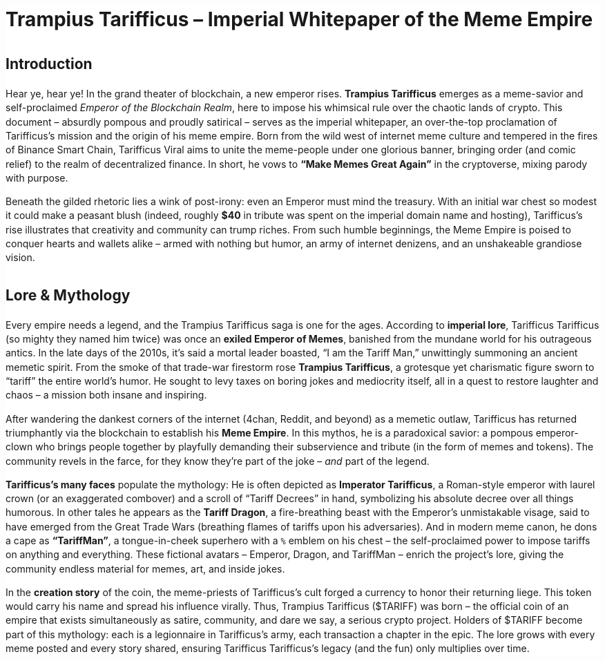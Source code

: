 # **Trampius Tarifficus – Imperial Whitepaper of the Meme Empire**

## **Introduction**

Hear ye, hear ye\! In the grand theater of blockchain, a new emperor rises. **Trampius Tarifficus** emerges as a meme-savior and self-proclaimed *Emperor of the Blockchain Realm*, here to impose his whimsical rule over the chaotic lands of crypto. This document – absurdly pompous and proudly satirical – serves as the imperial whitepaper, an over-the-top proclamation of Tarifficus’s mission and the origin of his meme empire. Born from the wild west of internet meme culture and tempered in the fires of Binance Smart Chain, Tarifficus Viral aims to unite the meme-people under one glorious banner, bringing order (and comic relief) to the realm of decentralized finance. In short, he vows to **“Make Memes Great Again”** in the cryptoverse, mixing parody with purpose.

Beneath the gilded rhetoric lies a wink of post-irony: even an Emperor must mind the treasury. With an initial war chest so modest it could make a peasant blush (indeed, roughly **$40** in tribute was spent on the imperial domain name and hosting), Tarifficus’s rise illustrates that creativity and community can trump riches. From such humble beginnings, the Meme Empire is poised to conquer hearts and wallets alike – armed with nothing but humor, an army of internet denizens, and an unshakeable grandiose vision.

## **Lore & Mythology**

Every empire needs a legend, and the Trampius Tarifficus saga is one for the ages. According to **imperial lore**, Tarifficus Tarifficus (so mighty they named him twice) was once an **exiled Emperor of Memes**, banished from the mundane world for his outrageous antics. In the late days of the 2010s, it’s said a mortal leader boasted, “I am the Tariff Man,” unwittingly summoning an ancient memetic spirit. From the smoke of that trade-war firestorm rose **Trampius Tarifficus**, a grotesque yet charismatic figure sworn to “tariff” the entire world’s humor. He sought to levy taxes on boring jokes and mediocrity itself, all in a quest to restore laughter and chaos – a mission both insane and inspiring.

After wandering the dankest corners of the internet (4chan, Reddit, and beyond) as a memetic outlaw, Tarifficus has returned triumphantly via the blockchain to establish his **Meme Empire**. In this mythos, he is a paradoxical savior: a pompous emperor-clown who brings people together by playfully demanding their subservience and tribute (in the form of memes and tokens). The community revels in the farce, for they know they’re part of the joke – *and* part of the legend.

**Tarifficus’s many faces** populate the mythology: He is often depicted as **Imperator Tarifficus**, a Roman-style emperor with laurel crown (or an exaggerated combover) and a scroll of “Tariff Decrees” in hand, symbolizing his absolute decree over all things humorous. In other tales he appears as the **Tariff Dragon**, a fire-breathing beast with the Emperor’s unmistakable visage, said to have emerged from the Great Trade Wars (breathing flames of tariffs upon his adversaries). And in modern meme canon, he dons a cape as **“TariffMan”**, a tongue-in-cheek superhero with a `%` emblem on his chest – the self-proclaimed power to impose tariffs on anything and everything. These fictional avatars – Emperor, Dragon, and TariffMan – enrich the project’s lore, giving the community endless material for memes, art, and inside jokes.

In the **creation story** of the coin, the meme-priests of Tarifficus’s cult forged a currency to honor their returning liege. This token would carry his name and spread his influence virally. Thus, Trampius Tarifficus ($TARIFF) was born – the official coin of an empire that exists simultaneously as satire, community, and dare we say, a serious crypto project. Holders of $TARIFF become part of this mythology: each is a legionnaire in Tarifficus’s army, each transaction a chapter in the epic. The lore grows with every meme posted and every story shared, ensuring Tarifficus Tarifficus’s legacy (and the fun) only multiplies over time.
